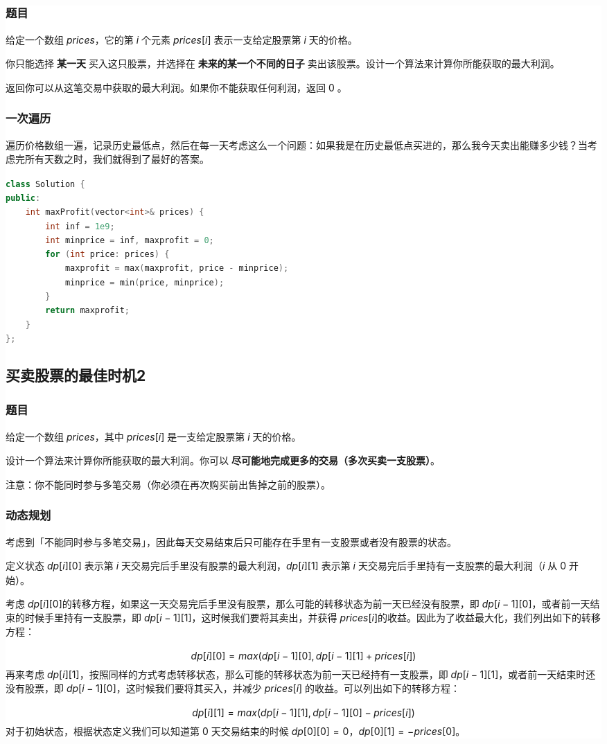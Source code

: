 ### 题目

给定一个数组 $prices$，它的第 $i$ 个元素 $prices[i]$ 表示一支给定股票第 $i$ 天的价格。

你只能选择 **某一天** 买入这只股票，并选择在 **未来的某一个不同的日子** 卖出该股票。设计一个算法来计算你所能获取的最大利润。

返回你可以从这笔交易中获取的最大利润。如果你不能获取任何利润，返回 0 。

### 一次遍历

遍历价格数组一遍，记录历史最低点，然后在每一天考虑这么一个问题：如果我是在历史最低点买进的，那么我今天卖出能赚多少钱？当考虑完所有天数之时，我们就得到了最好的答案。

``` c++
class Solution {
public:
    int maxProfit(vector<int>& prices) {
        int inf = 1e9;
        int minprice = inf, maxprofit = 0;
        for (int price: prices) {
            maxprofit = max(maxprofit, price - minprice);
            minprice = min(price, minprice);
        }
        return maxprofit;
    }
};
```

## 买卖股票的最佳时机2

### 题目

给定一个数组 $prices$，其中 $prices[i]$ 是一支给定股票第 $i$ 天的价格。

设计一个算法来计算你所能获取的最大利润。你可以 **尽可能地完成更多的交易（多次买卖一支股票）**。

注意：你不能同时参与多笔交易（你必须在再次购买前出售掉之前的股票）。

### 动态规划

考虑到「不能同时参与多笔交易」，因此每天交易结束后只可能存在手里有一支股票或者没有股票的状态。

定义状态 $\textit{dp}[i][0]$ 表示第 $i$ 天交易完后手里没有股票的最大利润，$\textit{dp}[i][1]$ 表示第 $i$ 天交易完后手里持有一支股票的最大利润（$i$ 从 $0$ 开始）。

考虑 $\textit{dp}[i][0]$​ 的转移方程，如果这一天交易完后手里没有股票，那么可能的转移状态为前一天已经没有股票，即 $\textit{dp}[i-1][0]$，或者前一天结束的时候手里持有一支股票，即 $\textit{dp}[i-1][1]$，这时候我们要将其卖出，并获得 $\textit{prices}[i]$​ 的收益。因此为了收益最大化，我们列出如下的转移方程：

$$
dp[i][0]=max(dp[i-1][0],dp[i-1][1]+prices[i])
$$
再来考虑 $\textit{dp}[i][1]$，按照同样的方式考虑转移状态，那么可能的转移状态为前一天已经持有一支股票，即 $\textit{dp}[i-1][1]$，或者前一天结束时还没有股票，即 $\textit{dp}[i-1][0]$，这时候我们要将其买入，并减少 $\textit{prices}[i]$ 的收益。可以列出如下的转移方程：

$$
dp[i][1] = max(dp[i-1][1], dp[i-1][0]-prices[i])
$$
对于初始状态，根据状态定义我们可以知道第 $0$ 天交易结束的时候 $\textit{dp}[0][0]=0$，$\textit{dp}[0][1]=-\textit{prices}[0]$。

